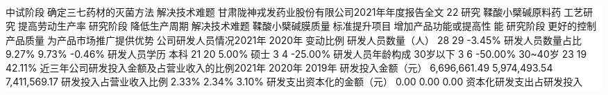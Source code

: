 中试阶段
确定三七药材的灭菌方法
解决技术难题
甘肃陇神戎发药业股份有限公司2021年年度报告全文
22
研究
鞣酸小檗碱原料药
工艺研究
提高劳动生产率
研究阶段
降低生产周期
解决技术难题
鞣酸小檗碱膜质量
标准提升项目
增加产品功能或提高性
能
研究阶段
更好的控制产品质量
为产品市场推广提供优势
公司研发人员情况2021年
2020年
变动比例
研发人员数量（人）
28
29
-3.45%
研发人员数量占比
9.27%
9.73%
-0.46%
研发人员学历
本科
21
20
5.00%
硕士
3
4
-25.00%
研发人员年龄构成
30岁以下
3
6
-50.00%
30~40岁
23
19
42.11%
近三年公司研发投入金额及占营业收入的比例2021年
2020年
2019年
研发投入金额（元）
6,696,661.49
5,974,493.54
7,411,569.17
研发投入占营业收入比例
2.33%
2.34%
3.10%
研发支出资本化的金额（元）
0.00
0.00
0.00
资本化研发支出占研发投入